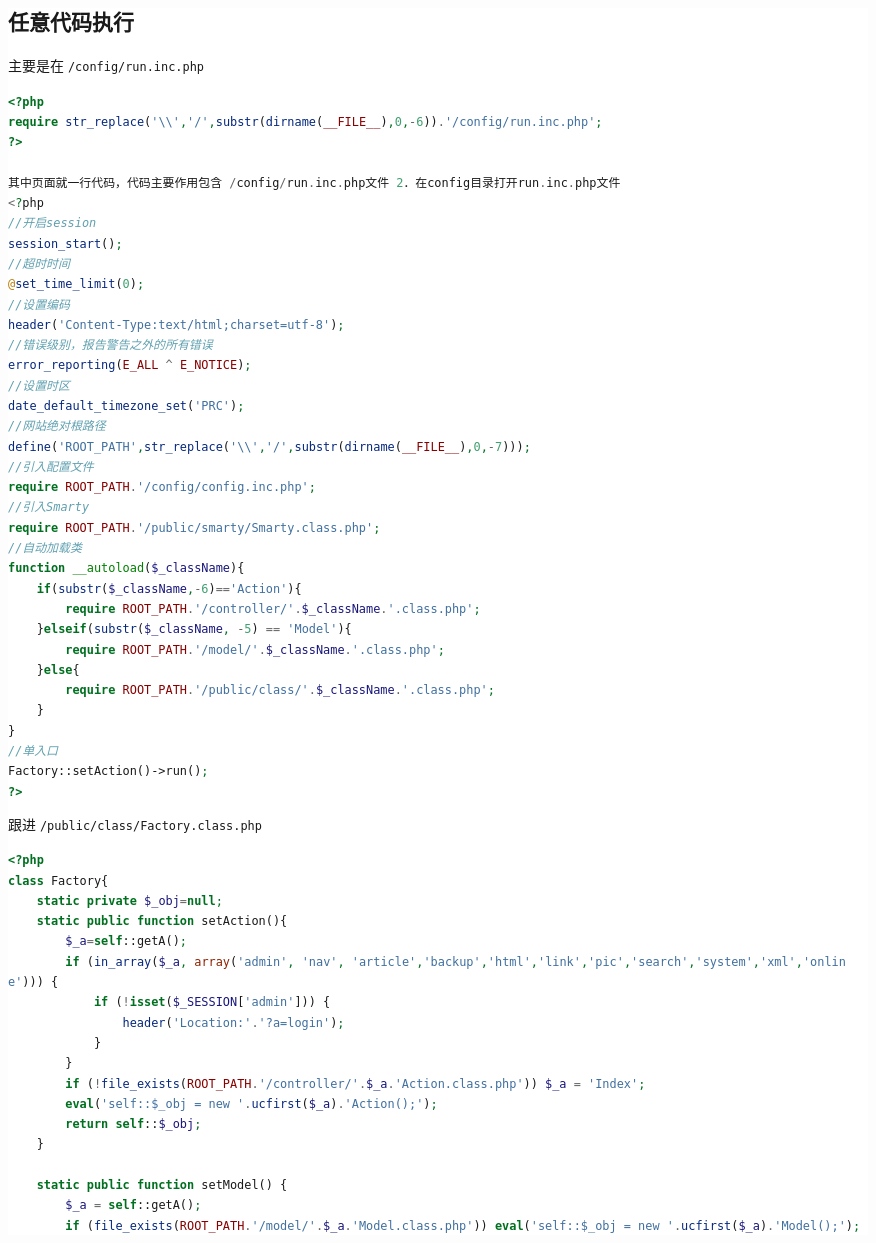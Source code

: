 ## 任意代码执行

主要是在 `/config/run.inc.php`

```php
<?php
require str_replace('\\','/',substr(dirname(__FILE__),0,-6)).'/config/run.inc.php';
?>

其中页面就一行代码，代码主要作用包含 /config/run.inc.php文件 2．在config目录打开run.inc.php文件 
<?php
//开启session
session_start();
//超时时间
@set_time_limit(0);
//设置编码
header('Content-Type:text/html;charset=utf-8');
//错误级别，报告警告之外的所有错误
error_reporting(E_ALL ^ E_NOTICE);
//设置时区
date_default_timezone_set('PRC'); 
//网站绝对根路径
define('ROOT_PATH',str_replace('\\','/',substr(dirname(__FILE__),0,-7))); 
//引入配置文件
require ROOT_PATH.'/config/config.inc.php';
//引入Smarty
require ROOT_PATH.'/public/smarty/Smarty.class.php';
//自动加载类
function __autoload($_className){
	if(substr($_className,-6)=='Action'){
		require ROOT_PATH.'/controller/'.$_className.'.class.php';	
	}elseif(substr($_className, -5) == 'Model'){
		require ROOT_PATH.'/model/'.$_className.'.class.php';
	}else{
		require ROOT_PATH.'/public/class/'.$_className.'.class.php';
	}
}
//单入口
Factory::setAction()->run();
?>
```

跟进 ` /public/class/Factory.class.php `

```php
<?php
class Factory{
	static private $_obj=null;
	static public function setAction(){
		$_a=self::getA();
		if (in_array($_a, array('admin', 'nav', 'article','backup','html','link','pic','search','system','xml','online'))) {
			if (!isset($_SESSION['admin'])) {
				header('Location:'.'?a=login');
			}
		}
		if (!file_exists(ROOT_PATH.'/controller/'.$_a.'Action.class.php')) $_a = 'Index';
		eval('self::$_obj = new '.ucfirst($_a).'Action();');
		return self::$_obj;
	}
	
	static public function setModel() {
		$_a = self::getA();
		if (file_exists(ROOT_PATH.'/model/'.$_a.'Model.class.php')) eval('self::$_obj = new '.ucfirst($_a).'Model();');
```